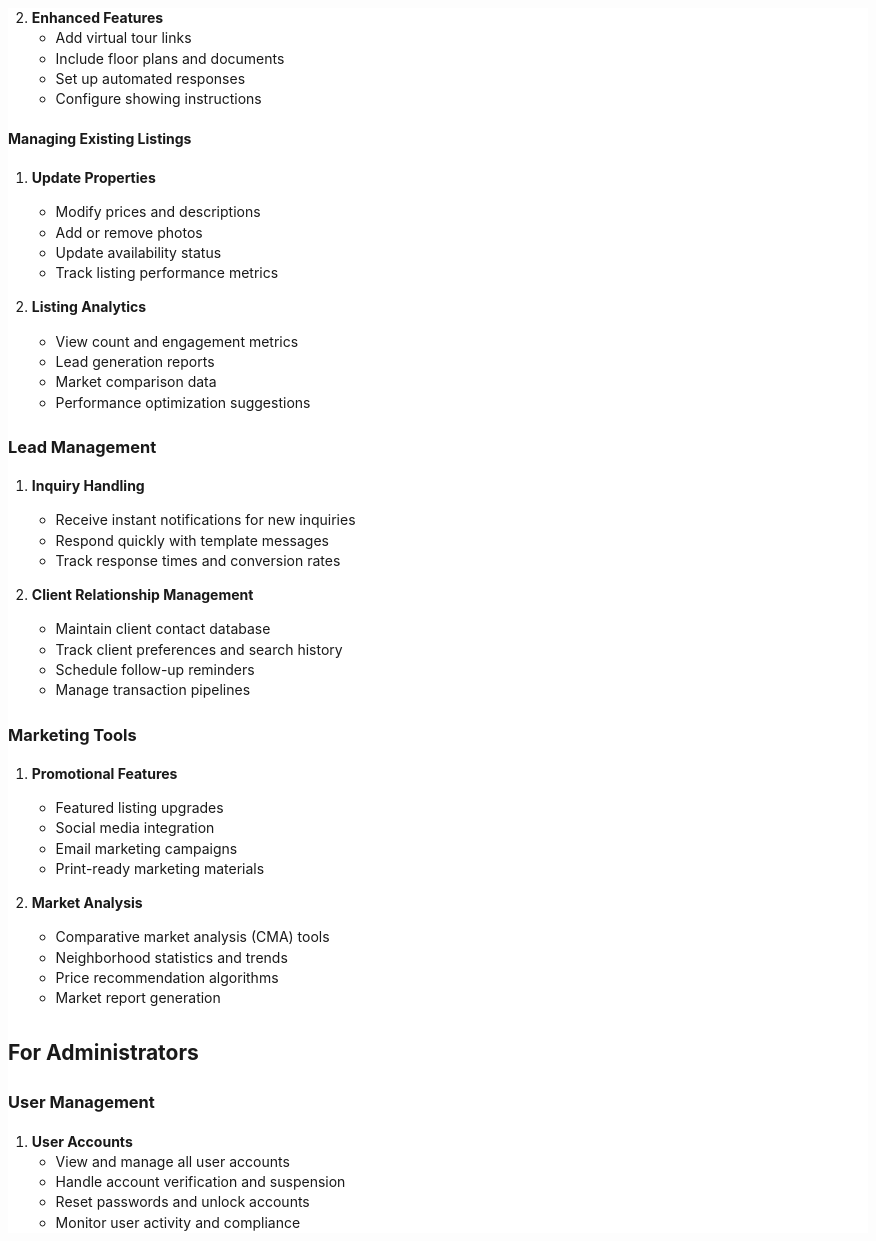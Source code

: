 2. **Enhanced Features**
   - Add virtual tour links
   - Include floor plans and documents
   - Set up automated responses
   - Configure showing instructions

#### Managing Existing Listings
1. **Update Properties**
   - Modify prices and descriptions
   - Add or remove photos
   - Update availability status
   - Track listing performance metrics

2. **Listing Analytics**
   - View count and engagement metrics
   - Lead generation reports
   - Market comparison data
   - Performance optimization suggestions

### Lead Management

1. **Inquiry Handling**
   - Receive instant notifications for new inquiries
   - Respond quickly with template messages
   - Track response times and conversion rates

2. **Client Relationship Management**
   - Maintain client contact database
   - Track client preferences and search history
   - Schedule follow-up reminders
   - Manage transaction pipelines

### Marketing Tools

1. **Promotional Features**
   - Featured listing upgrades
   - Social media integration
   - Email marketing campaigns
   - Print-ready marketing materials

2. **Market Analysis**
   - Comparative market analysis (CMA) tools
   - Neighborhood statistics and trends
   - Price recommendation algorithms
   - Market report generation

## For Administrators

### User Management

1. **User Accounts**
   - View and manage all user accounts
   - Handle account verification and suspension
   - Reset passwords and unlock accounts
   - Monitor user activity and compliance
